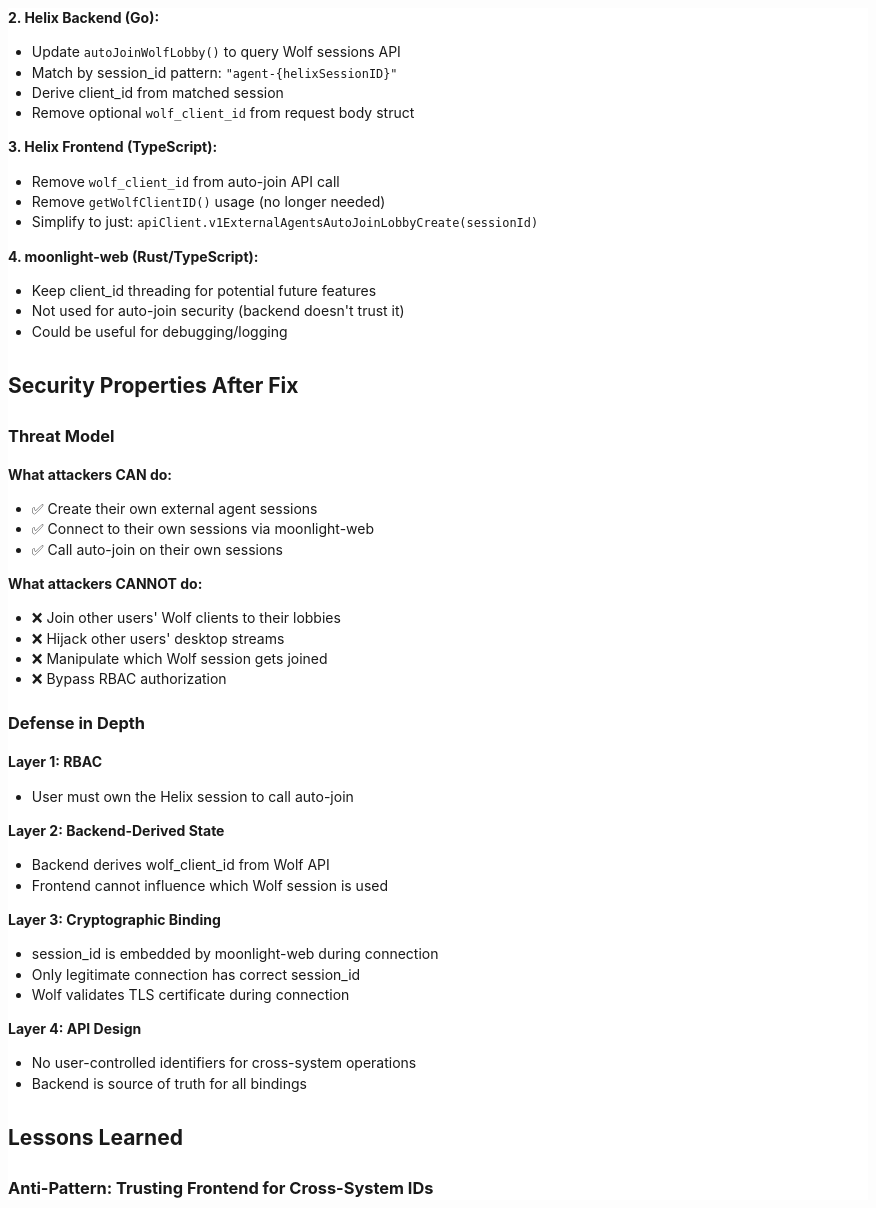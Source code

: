 **2. Helix Backend (Go):**
- Update `autoJoinWolfLobby()` to query Wolf sessions API
- Match by session_id pattern: `"agent-{helixSessionID}"`
- Derive client_id from matched session
- Remove optional `wolf_client_id` from request body struct

**3. Helix Frontend (TypeScript):**
- Remove `wolf_client_id` from auto-join API call
- Remove `getWolfClientID()` usage (no longer needed)
- Simplify to just: `apiClient.v1ExternalAgentsAutoJoinLobbyCreate(sessionId)`

**4. moonlight-web (Rust/TypeScript):**
- Keep client_id threading for potential future features
- Not used for auto-join security (backend doesn't trust it)
- Could be useful for debugging/logging

## Security Properties After Fix

### Threat Model

**What attackers CAN do:**
- ✅ Create their own external agent sessions
- ✅ Connect to their own sessions via moonlight-web
- ✅ Call auto-join on their own sessions

**What attackers CANNOT do:**
- ❌ Join other users' Wolf clients to their lobbies
- ❌ Hijack other users' desktop streams
- ❌ Manipulate which Wolf session gets joined
- ❌ Bypass RBAC authorization

### Defense in Depth

**Layer 1: RBAC**
- User must own the Helix session to call auto-join

**Layer 2: Backend-Derived State**
- Backend derives wolf_client_id from Wolf API
- Frontend cannot influence which Wolf session is used

**Layer 3: Cryptographic Binding**
- session_id is embedded by moonlight-web during connection
- Only legitimate connection has correct session_id
- Wolf validates TLS certificate during connection

**Layer 4: API Design**
- No user-controlled identifiers for cross-system operations
- Backend is source of truth for all bindings

## Lessons Learned

### Anti-Pattern: Trusting Frontend for Cross-System IDs
